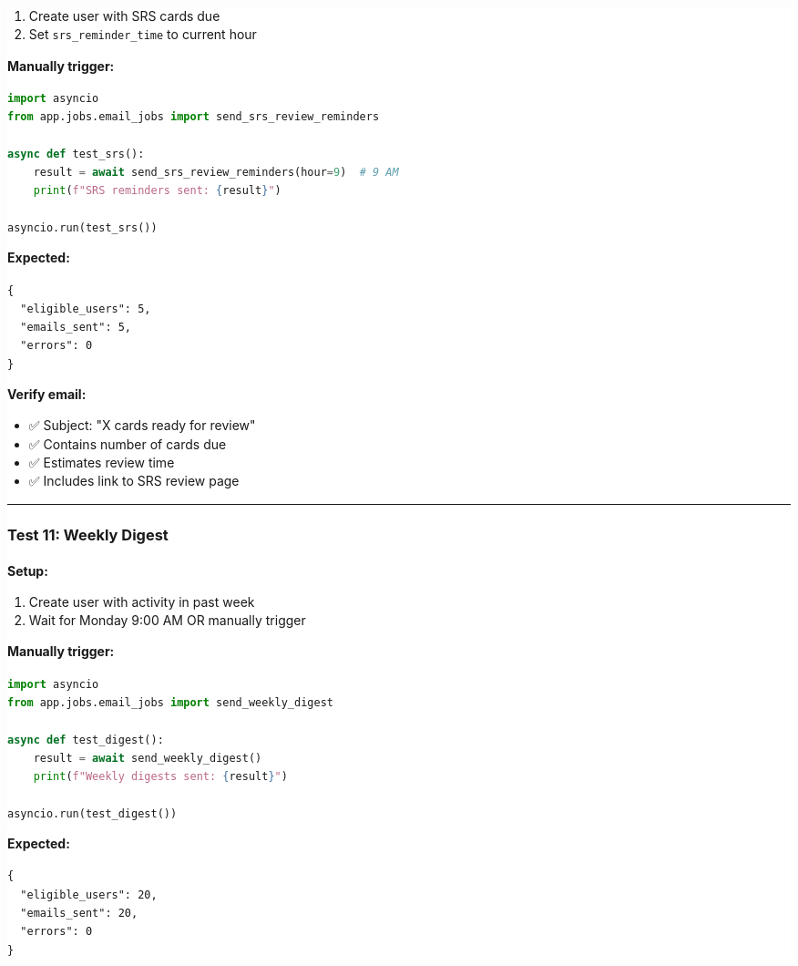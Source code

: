 1. Create user with SRS cards due
2. Set `srs_reminder_time` to current hour

**Manually trigger:**

```python
import asyncio
from app.jobs.email_jobs import send_srs_review_reminders

async def test_srs():
    result = await send_srs_review_reminders(hour=9)  # 9 AM
    print(f"SRS reminders sent: {result}")

asyncio.run(test_srs())
```

**Expected:**
```
{
  "eligible_users": 5,
  "emails_sent": 5,
  "errors": 0
}
```

**Verify email:**
- ✅ Subject: "X cards ready for review"
- ✅ Contains number of cards due
- ✅ Estimates review time
- ✅ Includes link to SRS review page

---

### Test 11: Weekly Digest

**Setup:**

1. Create user with activity in past week
2. Wait for Monday 9:00 AM OR manually trigger

**Manually trigger:**

```python
import asyncio
from app.jobs.email_jobs import send_weekly_digest

async def test_digest():
    result = await send_weekly_digest()
    print(f"Weekly digests sent: {result}")

asyncio.run(test_digest())
```

**Expected:**
```
{
  "eligible_users": 20,
  "emails_sent": 20,
  "errors": 0
}
```
